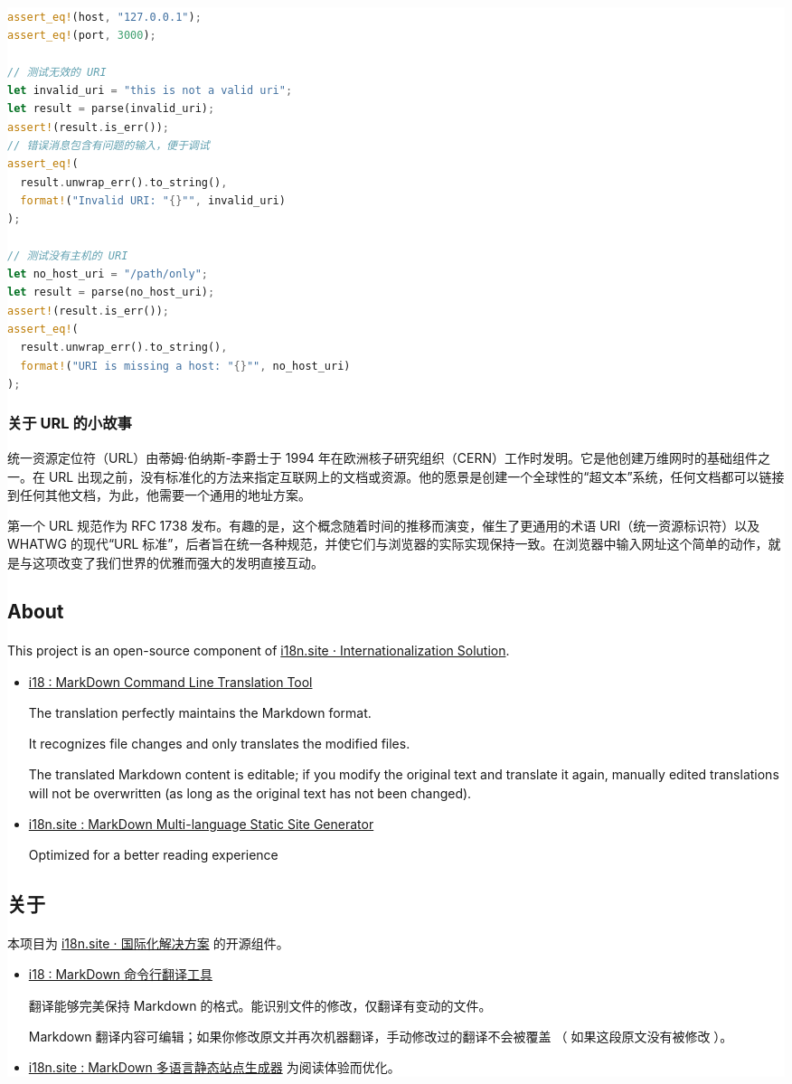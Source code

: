 ```rust
assert_eq!(host, "127.0.0.1");
assert_eq!(port, 3000);

// 测试无效的 URI
let invalid_uri = "this is not a valid uri";
let result = parse(invalid_uri);
assert!(result.is_err());
// 错误消息包含有问题的输入，便于调试
assert_eq!(
  result.unwrap_err().to_string(),
  format!("Invalid URI: "{}"", invalid_uri)
);

// 测试没有主机的 URI
let no_host_uri = "/path/only";
let result = parse(no_host_uri);
assert!(result.is_err());
assert_eq!(
  result.unwrap_err().to_string(),
  format!("URI is missing a host: "{}"", no_host_uri)
);
```

<a id="关于-URL-的小故事"></a>
### 关于 URL 的小故事

统一资源定位符（URL）由蒂姆·伯纳斯-李爵士于 1994 年在欧洲核子研究组织（CERN）工作时发明。它是他创建万维网时的基础组件之一。在 URL 出现之前，没有标准化的方法来指定互联网上的文档或资源。他的愿景是创建一个全球性的“超文本”系统，任何文档都可以链接到任何其他文档，为此，他需要一个通用的地址方案。

第一个 URL 规范作为 RFC 1738 发布。有趣的是，这个概念随着时间的推移而演变，催生了更通用的术语 URI（统一资源标识符）以及 WHATWG 的现代“URL 标准”，后者旨在统一各种规范，并使它们与浏览器的实际实现保持一致。在浏览器中输入网址这个简单的动作，就是与这项改变了我们世界的优雅而强大的发明直接互动。

## About

This project is an open-source component of [i18n.site ⋅ Internationalization Solution](https://i18n.site).

* [i18 : MarkDown Command Line Translation Tool](https://i18n.site/i18)

  The translation perfectly maintains the Markdown format.

  It recognizes file changes and only translates the modified files.

  The translated Markdown content is editable; if you modify the original text and translate it again, manually edited translations will not be overwritten (as long as the original text has not been changed).

* [i18n.site : MarkDown Multi-language Static Site Generator](https://i18n.site/i18n.site)

  Optimized for a better reading experience

## 关于

本项目为 [i18n.site ⋅ 国际化解决方案](https://i18n.site) 的开源组件。

* [i18 : MarkDown 命令行翻译工具](https://i18n.site/i18)

  翻译能够完美保持 Markdown 的格式。能识别文件的修改，仅翻译有变动的文件。

  Markdown 翻译内容可编辑；如果你修改原文并再次机器翻译，手动修改过的翻译不会被覆盖 （ 如果这段原文没有被修改 ）。

* [i18n.site : MarkDown 多语言静态站点生成器](https://i18n.site/i18n.site) 为阅读体验而优化。
